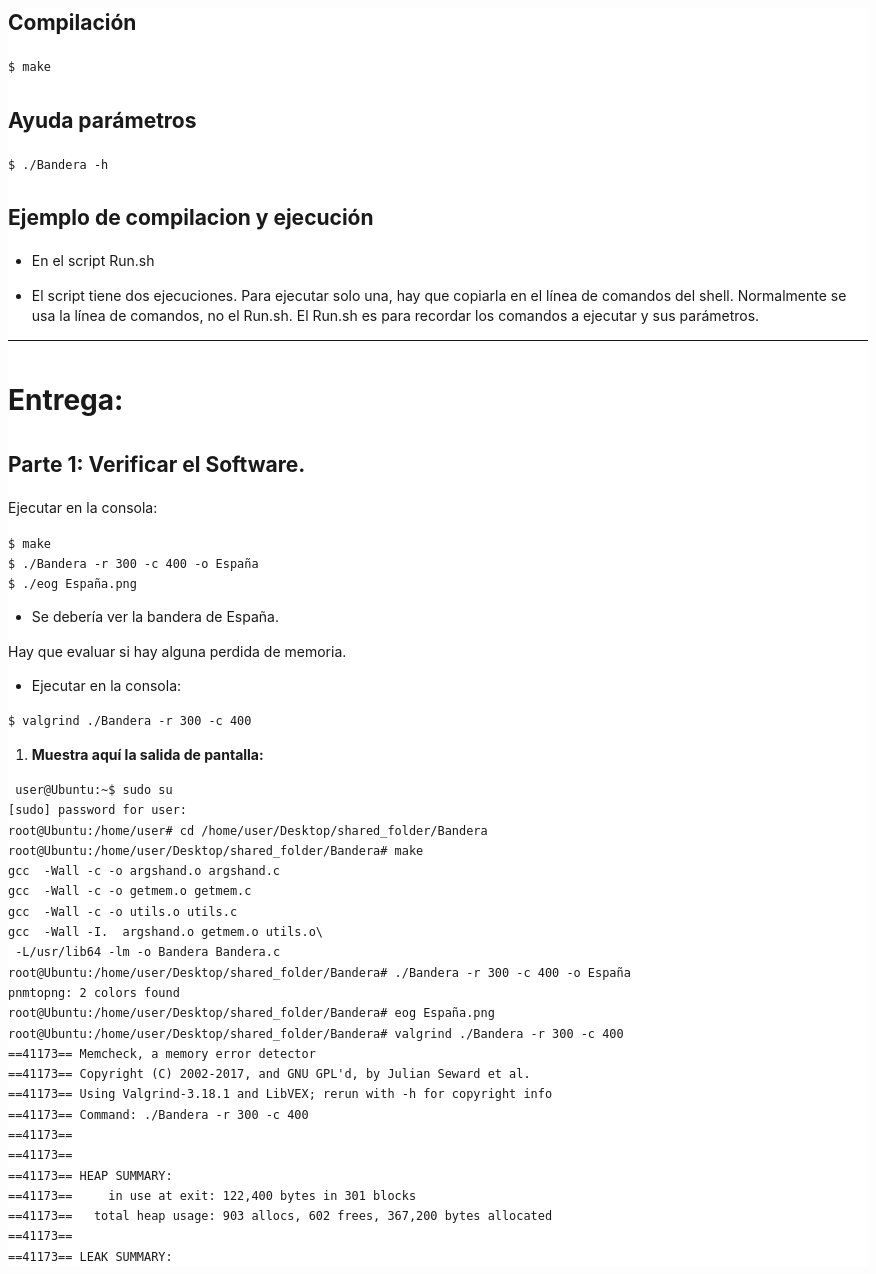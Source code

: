 ## Compilación

```console 
$ make 
```

## Ayuda parámetros 
```console
$ ./Bandera -h
```

## Ejemplo de compilacion y ejecución
 * En el script Run.sh

 * El script tiene dos ejecuciones. Para ejecutar solo una, hay que copiarla en el línea de comandos del shell. Normalmente se usa la línea de comandos, no el Run.sh. El Run.sh es para recordar los comandos a ejecutar y sus parámetros.

- - - 

# Entrega: 

## Parte 1: Verificar el Software.

Ejecutar en la consola:
```console 
$ make 
$ ./Bandera -r 300 -c 400 -o España
$ ./eog España.png
```
* Se debería ver la bandera de España.

Hay que evaluar si hay alguna perdida de memoria. 
* Ejecutar en la consola:
```console 
$ valgrind ./Bandera -r 300 -c 400
```
1. **Muestra aquí la salida de pantalla:**

```console
 user@Ubuntu:~$ sudo su
[sudo] password for user: 
root@Ubuntu:/home/user# cd /home/user/Desktop/shared_folder/Bandera
root@Ubuntu:/home/user/Desktop/shared_folder/Bandera# make
gcc  -Wall -c -o argshand.o argshand.c
gcc  -Wall -c -o getmem.o getmem.c
gcc  -Wall -c -o utils.o utils.c
gcc  -Wall -I.  argshand.o getmem.o utils.o\
 -L/usr/lib64 -lm -o Bandera Bandera.c
root@Ubuntu:/home/user/Desktop/shared_folder/Bandera# ./Bandera -r 300 -c 400 -o España
pnmtopng: 2 colors found
root@Ubuntu:/home/user/Desktop/shared_folder/Bandera# eog España.png
root@Ubuntu:/home/user/Desktop/shared_folder/Bandera# valgrind ./Bandera -r 300 -c 400
==41173== Memcheck, a memory error detector
==41173== Copyright (C) 2002-2017, and GNU GPL'd, by Julian Seward et al.
==41173== Using Valgrind-3.18.1 and LibVEX; rerun with -h for copyright info
==41173== Command: ./Bandera -r 300 -c 400
==41173== 
==41173== 
==41173== HEAP SUMMARY:
==41173==     in use at exit: 122,400 bytes in 301 blocks
==41173==   total heap usage: 903 allocs, 602 frees, 367,200 bytes allocated
==41173== 
==41173== LEAK SUMMARY:
```